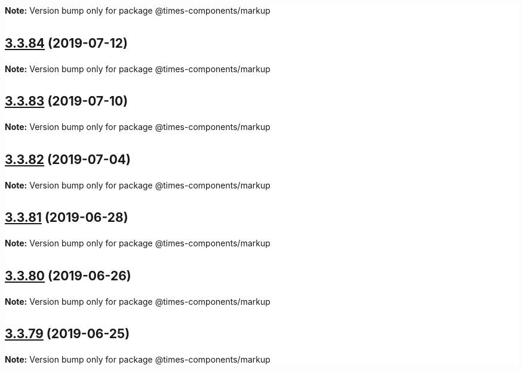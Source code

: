 **Note:** Version bump only for package @times-components/markup





## [3.3.84](https://github.com/newsuk/times-components/compare/@times-components/markup@3.3.83...@times-components/markup@3.3.84) (2019-07-12)

**Note:** Version bump only for package @times-components/markup





## [3.3.83](https://github.com/newsuk/times-components/compare/@times-components/markup@3.3.82...@times-components/markup@3.3.83) (2019-07-10)

**Note:** Version bump only for package @times-components/markup





## [3.3.82](https://github.com/newsuk/times-components/compare/@times-components/markup@3.3.81...@times-components/markup@3.3.82) (2019-07-04)

**Note:** Version bump only for package @times-components/markup





## [3.3.81](https://github.com/newsuk/times-components/compare/@times-components/markup@3.3.80...@times-components/markup@3.3.81) (2019-06-28)

**Note:** Version bump only for package @times-components/markup





## [3.3.80](https://github.com/newsuk/times-components/compare/@times-components/markup@3.3.79...@times-components/markup@3.3.80) (2019-06-26)

**Note:** Version bump only for package @times-components/markup





## [3.3.79](https://github.com/newsuk/times-components/compare/@times-components/markup@3.3.78...@times-components/markup@3.3.79) (2019-06-25)

**Note:** Version bump only for package @times-components/markup

